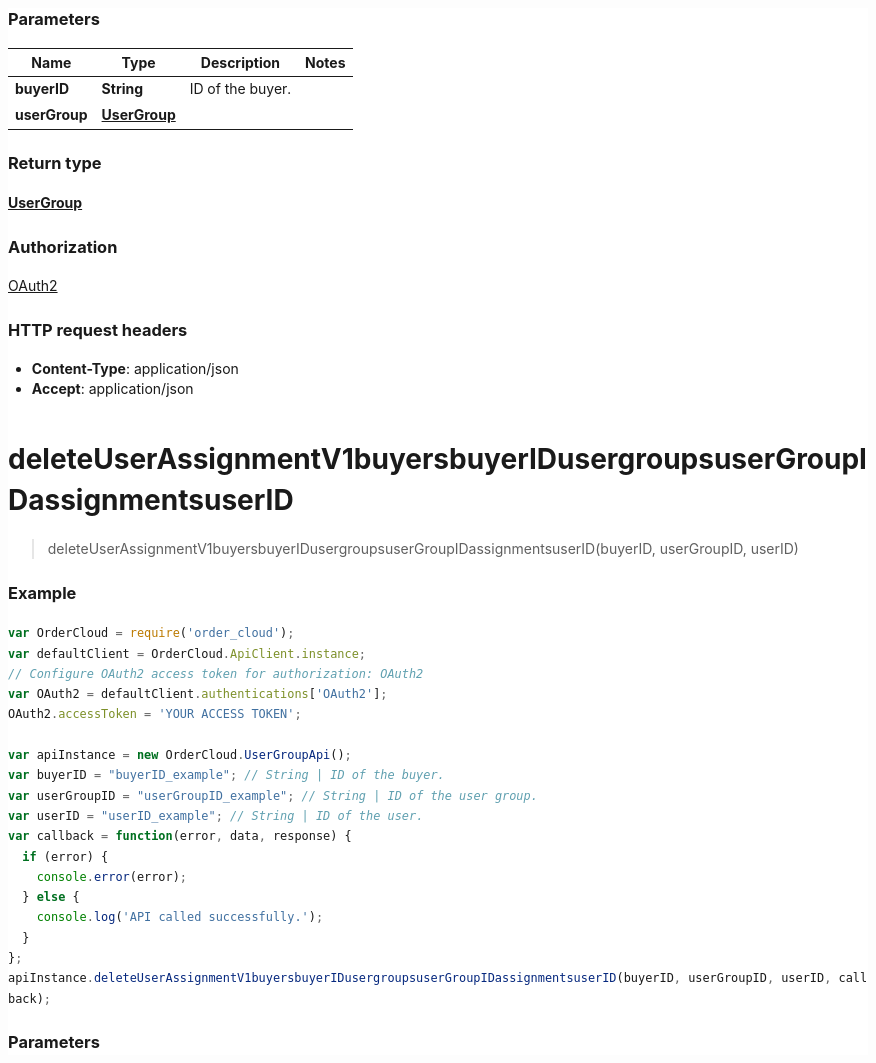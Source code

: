 ### Parameters

Name | Type | Description  | Notes
------------- | ------------- | ------------- | -------------
 **buyerID** | **String**| ID of the buyer. | 
 **userGroup** | [**UserGroup**](UserGroup.md)|  | 

### Return type

[**UserGroup**](UserGroup.md)

### Authorization

[OAuth2](../README.md#OAuth2)

### HTTP request headers

 - **Content-Type**: application/json
 - **Accept**: application/json

<a name="deleteUserAssignmentV1buyersbuyerIDusergroupsuserGroupIDassignmentsuserID"></a>
# **deleteUserAssignmentV1buyersbuyerIDusergroupsuserGroupIDassignmentsuserID**
> deleteUserAssignmentV1buyersbuyerIDusergroupsuserGroupIDassignmentsuserID(buyerID, userGroupID, userID)



### Example
```javascript
var OrderCloud = require('order_cloud');
var defaultClient = OrderCloud.ApiClient.instance;
// Configure OAuth2 access token for authorization: OAuth2
var OAuth2 = defaultClient.authentications['OAuth2'];
OAuth2.accessToken = 'YOUR ACCESS TOKEN';

var apiInstance = new OrderCloud.UserGroupApi();
var buyerID = "buyerID_example"; // String | ID of the buyer.
var userGroupID = "userGroupID_example"; // String | ID of the user group.
var userID = "userID_example"; // String | ID of the user.
var callback = function(error, data, response) {
  if (error) {
    console.error(error);
  } else {
    console.log('API called successfully.');
  }
};
apiInstance.deleteUserAssignmentV1buyersbuyerIDusergroupsuserGroupIDassignmentsuserID(buyerID, userGroupID, userID, callback);
```

### Parameters
